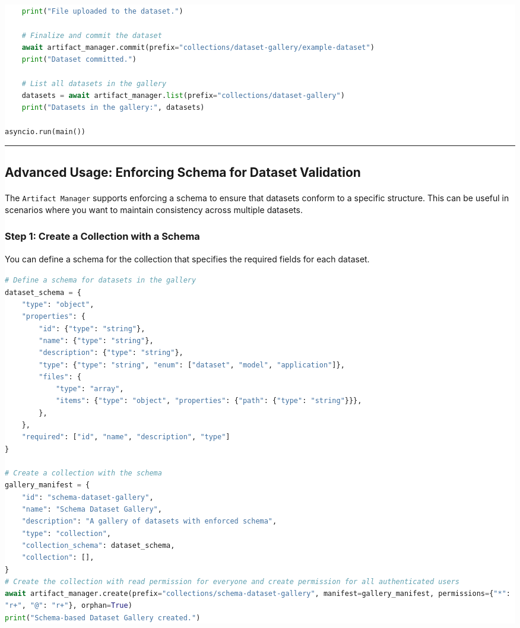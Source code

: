 ```python
    print("File uploaded to the dataset.")

    # Finalize and commit the dataset
    await artifact_manager.commit(prefix="collections/dataset-gallery/example-dataset")
    print("Dataset committed.")

    # List all datasets in the gallery
    datasets = await artifact_manager.list(prefix="collections/dataset-gallery")
    print("Datasets in the gallery:", datasets)

asyncio.run(main())
```

---

## Advanced Usage: Enforcing Schema for Dataset Validation

The `Artifact Manager` supports enforcing a schema to ensure that datasets conform to a specific structure. This can be useful in scenarios where you want to maintain consistency across multiple datasets.

### Step 1: Create a Collection with a Schema

You can define a schema for the collection that specifies the required fields for each dataset.

```python
# Define a schema for datasets in the gallery
dataset_schema = {
    "type": "object",
    "properties": {
        "id": {"type": "string"},
        "name": {"type": "string"},
        "description": {"type": "string"},
        "type": {"type": "string", "enum": ["dataset", "model", "application"]},
        "files": {
            "type": "array",
            "items": {"type": "object", "properties": {"path": {"type": "string"}}},
        },
    },
    "required": ["id", "name", "description", "type"]
}

# Create a collection with the schema
gallery_manifest = {
    "id": "schema-dataset-gallery",
    "name": "Schema Dataset Gallery",
    "description": "A gallery of datasets with enforced schema",
    "type": "collection",
    "collection_schema": dataset_schema,
    "collection": [],
}
# Create the collection with read permission for everyone and create permission for all authenticated users
await artifact_manager.create(prefix="collections/schema-dataset-gallery", manifest=gallery_manifest, permissions={"*": "r+", "@": "r+"}, orphan=True)
print("Schema-based Dataset Gallery created.")
```
